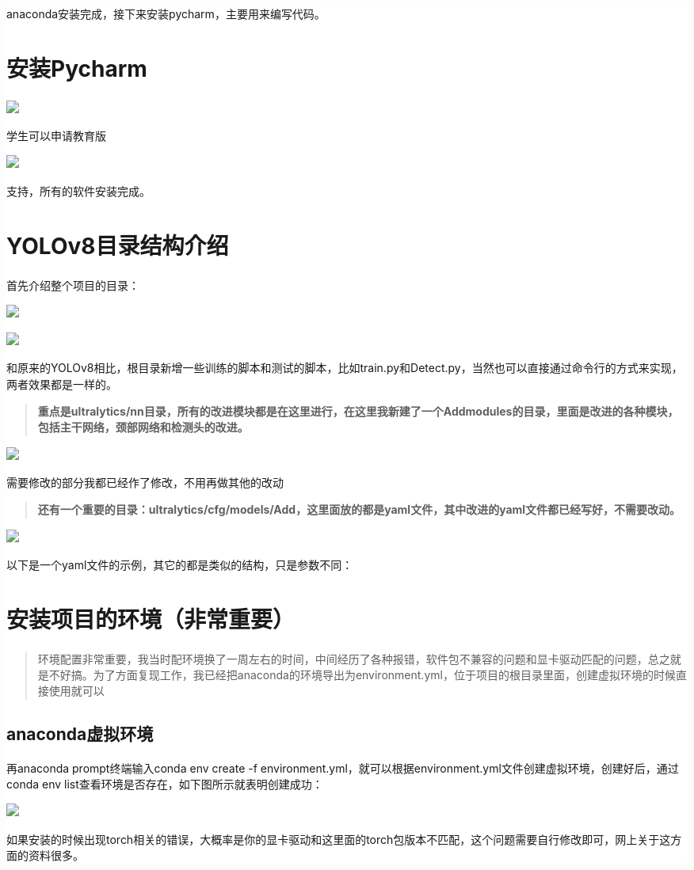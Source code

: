 anaconda安装完成，接下来安装pycharm，主要用来编写代码。

# 安装Pycharm

![](https://yangyang666.oss-cn-chengdu.aliyuncs.com/typoraImages/Snipaste_2024-05-23_15-23-47.png)

学生可以申请教育版

![](https://yangyang666.oss-cn-chengdu.aliyuncs.com/typoraImages/Snipaste_2024-05-23_15-24-59.png)



支持，所有的软件安装完成。

# YOLOv8目录结构介绍

首先介绍整个项目的目录：

![](https://yangyang666.oss-cn-chengdu.aliyuncs.com/typoraImages/Snipaste_2024-05-23_15-27-47.png)



![](https://yangyang666.oss-cn-chengdu.aliyuncs.com/typoraImages/Snipaste_2024-05-23_15-28-07.png)

和原来的YOLOv8相比，根目录新增一些训练的脚本和测试的脚本，比如train.py和Detect.py，当然也可以直接通过命令行的方式来实现，两者效果都是一样的。

> **重点是ultralytics/nn目录，所有的改进模块都是在这里进行，在这里我新建了一个Addmodules的目录，里面是改进的各种模块，包括主干网络，颈部网络和检测头的改进。**

![](https://yangyang666.oss-cn-chengdu.aliyuncs.com/typoraImages/Snipaste_2024-05-23_15-36-15.png)

需要修改的部分我都已经作了修改，不用再做其他的改动

> **还有一个重要的目录：ultralytics/cfg/models/Add，这里面放的都是yaml文件，其中改进的yaml文件都已经写好，不需要改动。**

![](https://yangyang666.oss-cn-chengdu.aliyuncs.com/typoraImages/Snipaste_2024-05-23_15-38-32.png)

以下是一个yaml文件的示例，其它的都是类似的结构，只是参数不同：

# 安装项目的环境（非常重要）

> 环境配置非常重要，我当时配环境换了一周左右的时间，中间经历了各种报错，软件包不兼容的问题和显卡驱动匹配的问题，总之就是不好搞。为了方面复现工作，我已经把anaconda的环境导出为environment.yml，位于项目的根目录里面，创建虚拟环境的时候直接使用就可以



## anaconda虚拟环境

再anaconda prompt终端输入conda env create -f environment.yml，就可以根据environment.yml文件创建虚拟环境，创建好后，通过conda env list查看环境是否存在，如下图所示就表明创建成功：

![](https://yangyang666.oss-cn-chengdu.aliyuncs.com/typoraImages/Snipaste_2024-05-23_16-35-14.png)

如果安装的时候出现torch相关的错误，大概率是你的显卡驱动和这里面的torch包版本不匹配，这个问题需要自行修改即可，网上关于这方面的资料很多。
